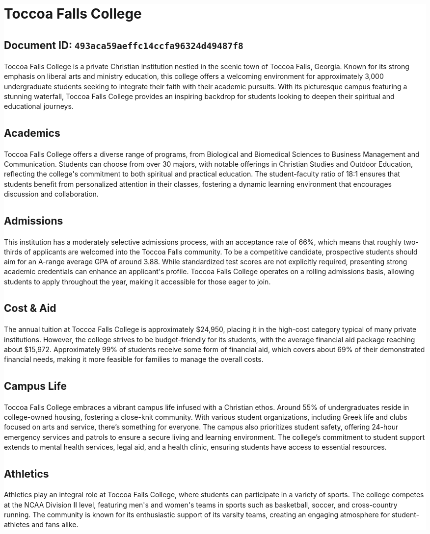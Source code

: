 # Toccoa Falls College

**Document ID:** `493aca59aeffc14ccfa96324d49487f8`
---

Toccoa Falls College is a private Christian institution nestled in the scenic town of Toccoa Falls, Georgia. Known for its strong emphasis on liberal arts and ministry education, this college offers a welcoming environment for approximately 3,000 undergraduate students seeking to integrate their faith with their academic pursuits. With its picturesque campus featuring a stunning waterfall, Toccoa Falls College provides an inspiring backdrop for students looking to deepen their spiritual and educational journeys.

## Academics
Toccoa Falls College offers a diverse range of programs, from Biological and Biomedical Sciences to Business Management and Communication. Students can choose from over 30 majors, with notable offerings in Christian Studies and Outdoor Education, reflecting the college's commitment to both spiritual and practical education. The student-faculty ratio of 18:1 ensures that students benefit from personalized attention in their classes, fostering a dynamic learning environment that encourages discussion and collaboration.

## Admissions
This institution has a moderately selective admissions process, with an acceptance rate of 66%, which means that roughly two-thirds of applicants are welcomed into the Toccoa Falls community. To be a competitive candidate, prospective students should aim for an A-range average GPA of around 3.88. While standardized test scores are not explicitly required, presenting strong academic credentials can enhance an applicant's profile. Toccoa Falls College operates on a rolling admissions basis, allowing students to apply throughout the year, making it accessible for those eager to join.

## Cost & Aid
The annual tuition at Toccoa Falls College is approximately $24,950, placing it in the high-cost category typical of many private institutions. However, the college strives to be budget-friendly for its students, with the average financial aid package reaching about $15,972. Approximately 99% of students receive some form of financial aid, which covers about 69% of their demonstrated financial needs, making it more feasible for families to manage the overall costs.

## Campus Life
Toccoa Falls College embraces a vibrant campus life infused with a Christian ethos. Around 55% of undergraduates reside in college-owned housing, fostering a close-knit community. With various student organizations, including Greek life and clubs focused on arts and service, there’s something for everyone. The campus also prioritizes student safety, offering 24-hour emergency services and patrols to ensure a secure living and learning environment. The college’s commitment to student support extends to mental health services, legal aid, and a health clinic, ensuring students have access to essential resources.

## Athletics
Athletics play an integral role at Toccoa Falls College, where students can participate in a variety of sports. The college competes at the NCAA Division II level, featuring men's and women's teams in sports such as basketball, soccer, and cross-country running. The community is known for its enthusiastic support of its varsity teams, creating an engaging atmosphere for student-athletes and fans alike.
